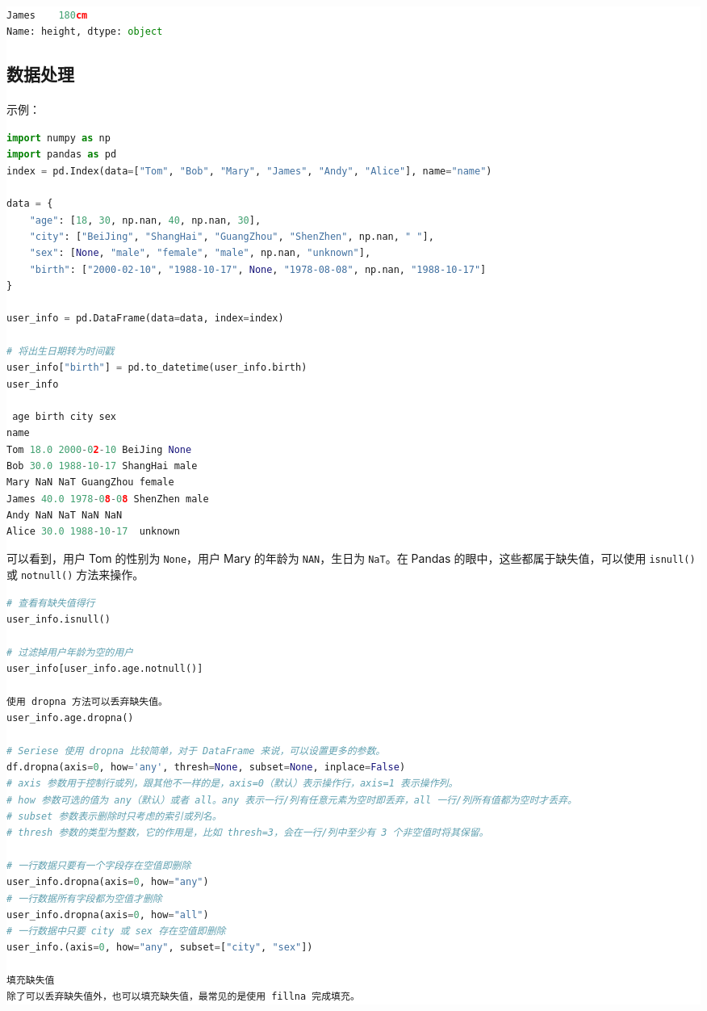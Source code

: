 ```python
James    180cm
Name: height, dtype: object
```

## 数据处理

示例：

```python
import numpy as np
import pandas as pd
index = pd.Index(data=["Tom", "Bob", "Mary", "James", "Andy", "Alice"], name="name")

data = {
    "age": [18, 30, np.nan, 40, np.nan, 30],
    "city": ["BeiJing", "ShangHai", "GuangZhou", "ShenZhen", np.nan, " "],
    "sex": [None, "male", "female", "male", np.nan, "unknown"],
    "birth": ["2000-02-10", "1988-10-17", None, "1978-08-08", np.nan, "1988-10-17"]
}

user_info = pd.DataFrame(data=data, index=index)

# 将出生日期转为时间戳
user_info["birth"] = pd.to_datetime(user_info.birth)
user_info

 age birth city sex
name
Tom 18.0 2000-02-10 BeiJing None
Bob 30.0 1988-10-17 ShangHai male
Mary NaN NaT GuangZhou female
James 40.0 1978-08-08 ShenZhen male
Andy NaN NaT NaN NaN
Alice 30.0 1988-10-17  unknown
```

可以看到，用户 Tom 的性别为 `None`，用户 Mary 的年龄为 `NAN`，生日为 `NaT`。在 Pandas 的眼中，这些都属于缺失值，可以使用 `isnull()` 或 `notnull()` 方法来操作。

```python
# 查看有缺失值得行
user_info.isnull()

# 过滤掉用户年龄为空的用户
user_info[user_info.age.notnull()]

使用 dropna 方法可以丢弃缺失值。
user_info.age.dropna()

# Seriese 使用 dropna 比较简单，对于 DataFrame 来说，可以设置更多的参数。
df.dropna(axis=0, how='any', thresh=None, subset=None, inplace=False)
# axis 参数用于控制行或列，跟其他不一样的是，axis=0（默认）表示操作行，axis=1 表示操作列。
# how 参数可选的值为 any（默认）或者 all。any 表示一行/列有任意元素为空时即丢弃，all 一行/列所有值都为空时才丢弃。
# subset 参数表示删除时只考虑的索引或列名。
# thresh 参数的类型为整数，它的作用是，比如 thresh=3，会在一行/列中至少有 3 个非空值时将其保留。

# 一行数据只要有一个字段存在空值即删除
user_info.dropna(axis=0, how="any")
# 一行数据所有字段都为空值才删除
user_info.dropna(axis=0, how="all")
# 一行数据中只要 city 或 sex 存在空值即删除
user_info.(axis=0, how="any", subset=["city", "sex"])

填充缺失值
除了可以丢弃缺失值外，也可以填充缺失值，最常见的是使用 fillna 完成填充。
```